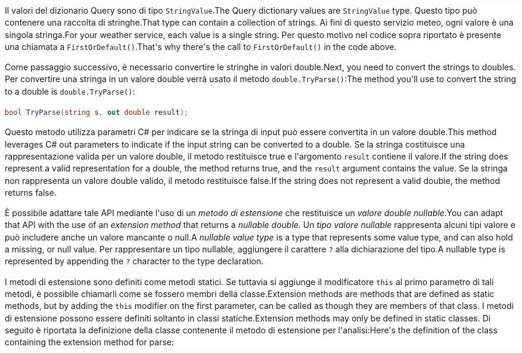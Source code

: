 <span data-ttu-id="e2c68-215">Il valori del dizionario Query sono di tipo `StringValue`.</span><span class="sxs-lookup"><span data-stu-id="e2c68-215">The Query dictionary values are `StringValue` type.</span></span> <span data-ttu-id="e2c68-216">Questo tipo può contenere una raccolta di stringhe.</span><span class="sxs-lookup"><span data-stu-id="e2c68-216">That type can contain a collection of strings.</span></span> <span data-ttu-id="e2c68-217">Ai fini di questo servizio meteo, ogni valore è una singola stringa.</span><span class="sxs-lookup"><span data-stu-id="e2c68-217">For your weather service, each value is a single string.</span></span> <span data-ttu-id="e2c68-218">Per questo motivo nel codice sopra riportato è presente una chiamata a `FirstOrDefault()`.</span><span class="sxs-lookup"><span data-stu-id="e2c68-218">That's why there's the call to `FirstOrDefault()` in the code above.</span></span> 

<span data-ttu-id="e2c68-219">Come passaggio successivo, è necessario convertire le stringhe in valori double.</span><span class="sxs-lookup"><span data-stu-id="e2c68-219">Next, you need to convert the strings to doubles.</span></span> <span data-ttu-id="e2c68-220">Per convertire una stringa in un valore double verrà usato il metodo `double.TryParse()`:</span><span class="sxs-lookup"><span data-stu-id="e2c68-220">The method you'll use to convert the string to a double is `double.TryParse()`:</span></span>

```csharp
bool TryParse(string s, out double result);
```

<span data-ttu-id="e2c68-221">Questo metodo utilizza parametri C# per indicare se la stringa di input può essere convertita in un valore double.</span><span class="sxs-lookup"><span data-stu-id="e2c68-221">This method leverages C# out parameters to indicate if the input string can be converted to a double.</span></span> <span data-ttu-id="e2c68-222">Se la stringa costituisce una rappresentazione valida per un valore double, il metodo restituisce true e l'argomento `result` contiene il valore.</span><span class="sxs-lookup"><span data-stu-id="e2c68-222">If the string does represent a valid representation for a double, the method returns true, and the `result` argument contains the value.</span></span> <span data-ttu-id="e2c68-223">Se la stringa non rappresenta un valore double valido, il metodo restituisce false.</span><span class="sxs-lookup"><span data-stu-id="e2c68-223">If the string does not represent a valid double, the method returns false.</span></span>

<span data-ttu-id="e2c68-224">È possibile adattare tale API mediante l'uso di un *metodo di estensione* che restituisce un *valore double nullable*.</span><span class="sxs-lookup"><span data-stu-id="e2c68-224">You can adapt that API with the use of an *extension method* that returns a *nullable double*.</span></span> <span data-ttu-id="e2c68-225">Un *tipo valore nullable* rappresenta alcuni tipi valore e può includere anche un valore mancante o null.</span><span class="sxs-lookup"><span data-stu-id="e2c68-225">A *nullable value type* is a type that represents some value type, and can also hold a missing, or null value.</span></span> <span data-ttu-id="e2c68-226">Per rappresentare un tipo nullable, aggiungere il carattere `?` alla dichiarazione del tipo.</span><span class="sxs-lookup"><span data-stu-id="e2c68-226">A nullable type is represented by appending the `?` character to the type declaration.</span></span> 

<span data-ttu-id="e2c68-227">I metodi di estensione sono definiti come metodi statici. Se tuttavia si aggiunge il modificatore `this` al primo parametro di tali metodi, è possibile chiamarli come se fossero membri della classe.</span><span class="sxs-lookup"><span data-stu-id="e2c68-227">Extension methods are methods that are defined as static methods, but by adding the `this` modifier on the first parameter, can be called as though they are members of that class.</span></span> <span data-ttu-id="e2c68-228">I metodi di estensione possono essere definiti soltanto in classi statiche.</span><span class="sxs-lookup"><span data-stu-id="e2c68-228">Extension methods may only be defined in static classes.</span></span> <span data-ttu-id="e2c68-229">Di seguito è riportata la definizione della classe contenente il metodo di estensione per l'analisi:</span><span class="sxs-lookup"><span data-stu-id="e2c68-229">Here's the definition of the class containing the extension method for parse:</span></span>
